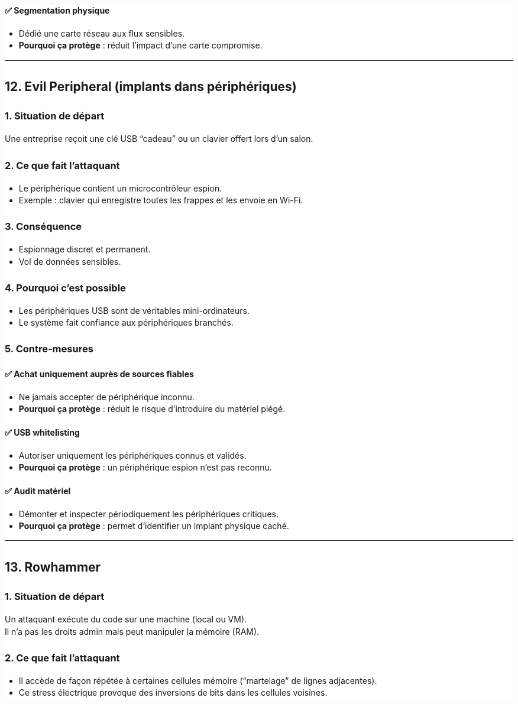 #### ✅ Segmentation physique
- Dédié une carte réseau aux flux sensibles.  
- **Pourquoi ça protège** : réduit l’impact d’une carte compromise.  

---

## 12. Evil Peripheral (implants dans périphériques)

### 1. Situation de départ
Une entreprise reçoit une clé USB “cadeau” ou un clavier offert lors d’un salon.  

### 2. Ce que fait l’attaquant
- Le périphérique contient un microcontrôleur espion.  
- Exemple : clavier qui enregistre toutes les frappes et les envoie en Wi-Fi.  

### 3. Conséquence
- Espionnage discret et permanent.  
- Vol de données sensibles.  

### 4. Pourquoi c’est possible
- Les périphériques USB sont de véritables mini-ordinateurs.  
- Le système fait confiance aux périphériques branchés.  

### 5. Contre-mesures

#### ✅ Achat uniquement auprès de sources fiables
- Ne jamais accepter de périphérique inconnu.  
- **Pourquoi ça protège** : réduit le risque d’introduire du matériel piégé.  

#### ✅ USB whitelisting
- Autoriser uniquement les périphériques connus et validés.  
- **Pourquoi ça protège** : un périphérique espion n’est pas reconnu.  

#### ✅ Audit matériel
- Démonter et inspecter périodiquement les périphériques critiques.  
- **Pourquoi ça protège** : permet d’identifier un implant physique caché.  

---

## 13. Rowhammer

### 1. Situation de départ
Un attaquant exécute du code sur une machine (local ou VM).  
Il n’a pas les droits admin mais peut manipuler la mémoire (RAM).

### 2. Ce que fait l’attaquant
- Il accède de façon répétée à certaines cellules mémoire (“martelage” de lignes adjacentes).  
- Ce stress électrique provoque des inversions de bits dans les cellules voisines.  
